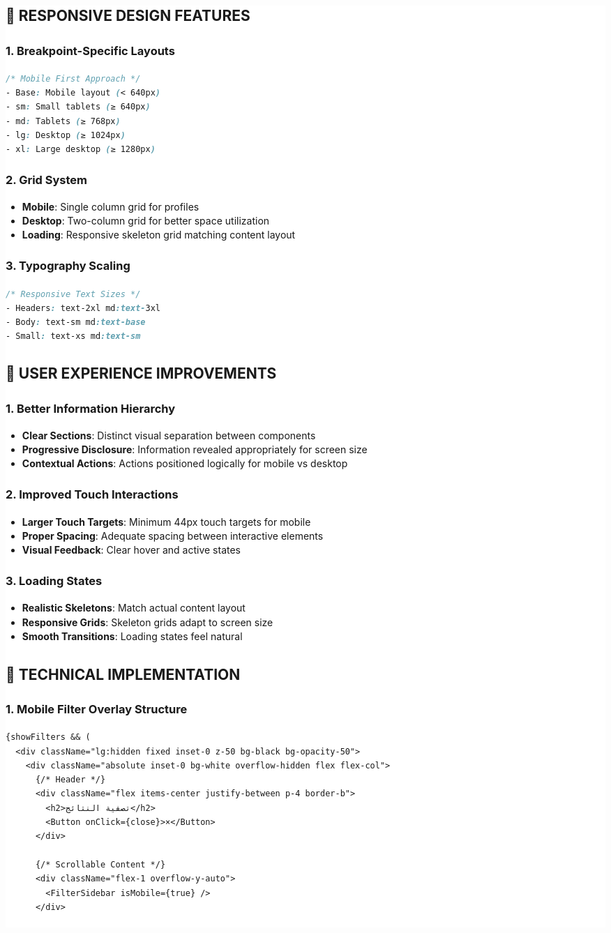 ## 📱 RESPONSIVE DESIGN FEATURES

### 1. **Breakpoint-Specific Layouts**
```css
/* Mobile First Approach */
- Base: Mobile layout (< 640px)
- sm: Small tablets (≥ 640px) 
- md: Tablets (≥ 768px)
- lg: Desktop (≥ 1024px)
- xl: Large desktop (≥ 1280px)
```

### 2. **Grid System**
- **Mobile**: Single column grid for profiles
- **Desktop**: Two-column grid for better space utilization
- **Loading**: Responsive skeleton grid matching content layout

### 3. **Typography Scaling**
```css
/* Responsive Text Sizes */
- Headers: text-2xl md:text-3xl
- Body: text-sm md:text-base  
- Small: text-xs md:text-sm
```

## 🎨 USER EXPERIENCE IMPROVEMENTS

### 1. **Better Information Hierarchy**
- **Clear Sections**: Distinct visual separation between components
- **Progressive Disclosure**: Information revealed appropriately for screen size
- **Contextual Actions**: Actions positioned logically for mobile vs desktop

### 2. **Improved Touch Interactions**
- **Larger Touch Targets**: Minimum 44px touch targets for mobile
- **Proper Spacing**: Adequate spacing between interactive elements
- **Visual Feedback**: Clear hover and active states

### 3. **Loading States**
- **Realistic Skeletons**: Match actual content layout
- **Responsive Grids**: Skeleton grids adapt to screen size
- **Smooth Transitions**: Loading states feel natural

## 🔧 TECHNICAL IMPLEMENTATION

### 1. **Mobile Filter Overlay Structure**
```tsx
{showFilters && (
  <div className="lg:hidden fixed inset-0 z-50 bg-black bg-opacity-50">
    <div className="absolute inset-0 bg-white overflow-hidden flex flex-col">
      {/* Header */}
      <div className="flex items-center justify-between p-4 border-b">
        <h2>تصفية النتائج</h2>
        <Button onClick={close}>×</Button>
      </div>
      
      {/* Scrollable Content */}
      <div className="flex-1 overflow-y-auto">
        <FilterSidebar isMobile={true} />
      </div>
      
```